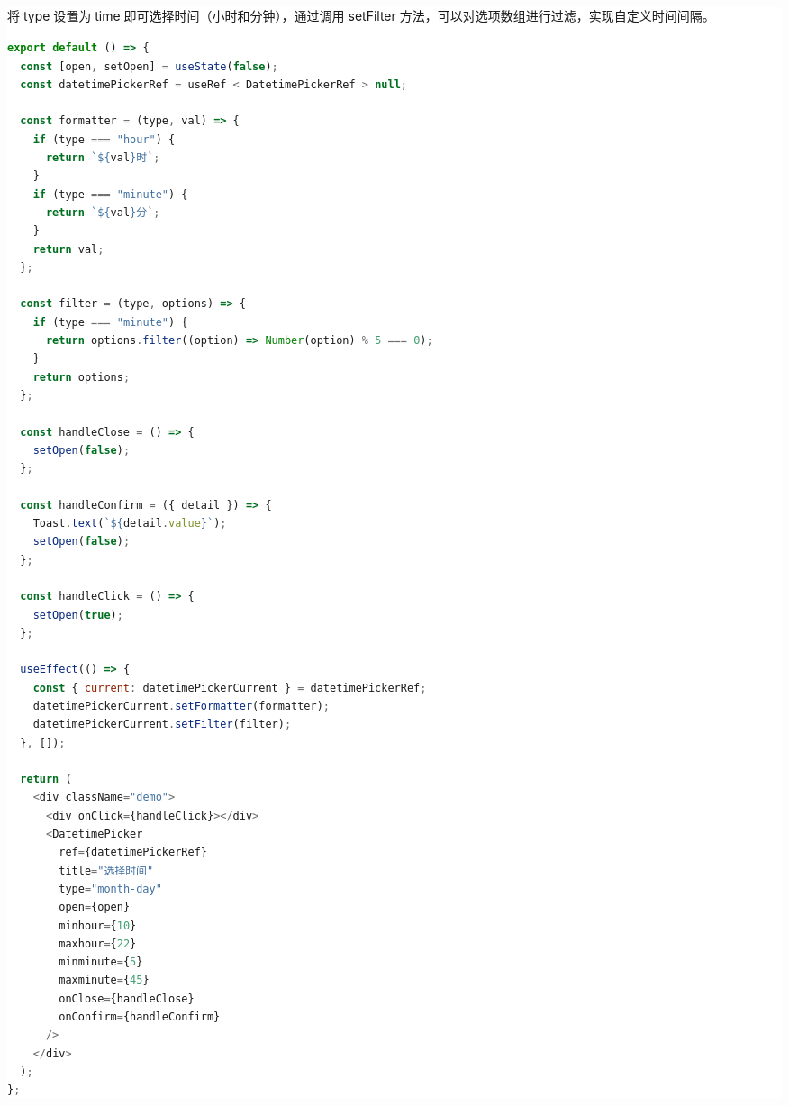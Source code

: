 将 type 设置为 time 即可选择时间（小时和分钟），通过调用 setFilter 方法，可以对选项数组进行过滤，实现自定义时间间隔。

```js
export default () => {
  const [open, setOpen] = useState(false);
  const datetimePickerRef = useRef < DatetimePickerRef > null;

  const formatter = (type, val) => {
    if (type === "hour") {
      return `${val}时`;
    }
    if (type === "minute") {
      return `${val}分`;
    }
    return val;
  };

  const filter = (type, options) => {
    if (type === "minute") {
      return options.filter((option) => Number(option) % 5 === 0);
    }
    return options;
  };

  const handleClose = () => {
    setOpen(false);
  };

  const handleConfirm = ({ detail }) => {
    Toast.text(`${detail.value}`);
    setOpen(false);
  };

  const handleClick = () => {
    setOpen(true);
  };

  useEffect(() => {
    const { current: datetimePickerCurrent } = datetimePickerRef;
    datetimePickerCurrent.setFormatter(formatter);
    datetimePickerCurrent.setFilter(filter);
  }, []);

  return (
    <div className="demo">
      <div onClick={handleClick}></div>
      <DatetimePicker
        ref={datetimePickerRef}
        title="选择时间"
        type="month-day"
        open={open}
        minhour={10}
        maxhour={22}
        minminute={5}
        maxminute={45}
        onClose={handleClose}
        onConfirm={handleConfirm}
      />
    </div>
  );
};
```
